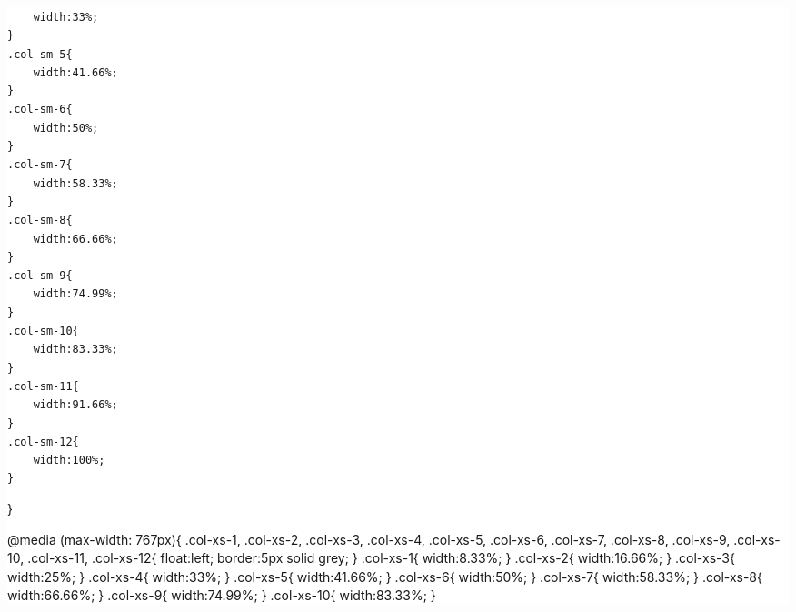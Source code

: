 		width:33%;
	}
	.col-sm-5{
		width:41.66%;
	}
	.col-sm-6{
		width:50%;
	}
	.col-sm-7{
		width:58.33%;
	}
	.col-sm-8{
		width:66.66%;
	}
	.col-sm-9{
		width:74.99%;
	}
	.col-sm-10{
		width:83.33%;
	}
	.col-sm-11{
		width:91.66%;
	}
	.col-sm-12{
		width:100%;
	}
}

@media (max-width: 767px){
	.col-xs-1, .col-xs-2, .col-xs-3, .col-xs-4, .col-xs-5, .col-xs-6, .col-xs-7, .col-xs-8, .col-xs-9, .col-xs-10, .col-xs-11, .col-xs-12{
		float:left;
		border:5px solid grey;
}
	.col-xs-1{
		width:8.33%;
	}
	.col-xs-2{
		width:16.66%;
	}
	.col-xs-3{
		width:25%;
	}
	.col-xs-4{
		width:33%;
	}
	.col-xs-5{
		width:41.66%;
	}
	.col-xs-6{
		width:50%;
	}
	.col-xs-7{
		width:58.33%;
	}
	.col-xs-8{
		width:66.66%;
	}
	.col-xs-9{
		width:74.99%;
	}
	.col-xs-10{
		width:83.33%;
	}